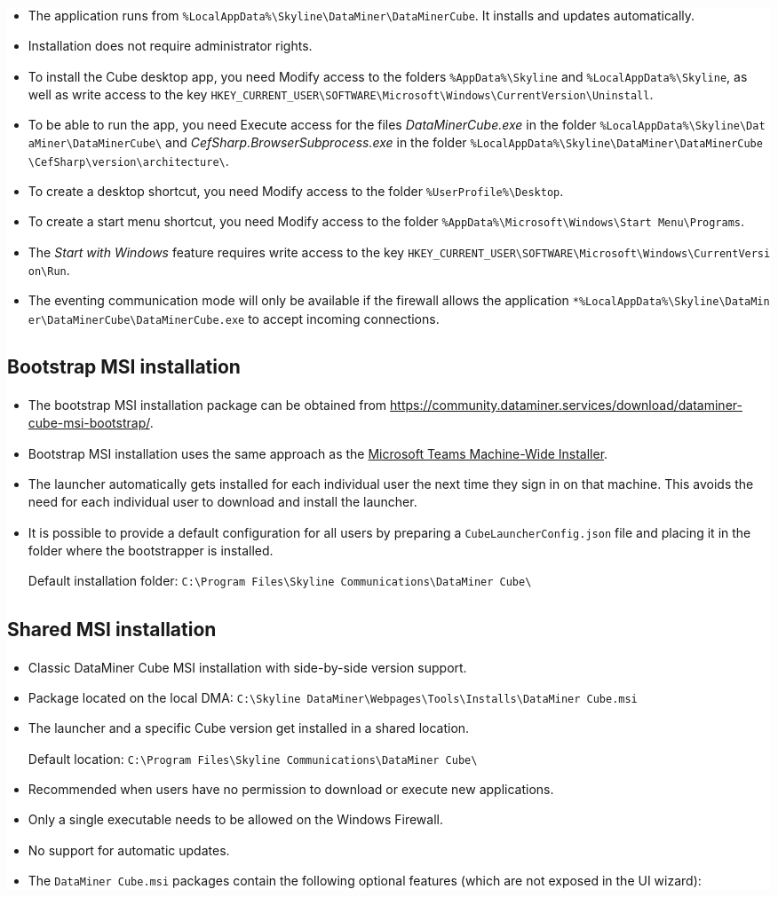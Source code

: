 - The application runs from `%LocalAppData%\Skyline\DataMiner\DataMinerCube`. It installs and updates automatically.

- Installation does not require administrator rights.

- To install the Cube desktop app, you need Modify access to the folders `%AppData%\Skyline` and `%LocalAppData%\Skyline`, as well as write access to the key `HKEY_CURRENT_USER\SOFTWARE\Microsoft\Windows\CurrentVersion\Uninstall`.

- To be able to run the app, you need Execute access for the files *DataMinerCube.exe* in the folder `%LocalAppData%\Skyline\DataMiner\DataMinerCube\` and *CefSharp.BrowserSubprocess.exe* in the folder `%LocalAppData%\Skyline\DataMiner\DataMinerCube\CefSharp\version\architecture\`.

- To create a desktop shortcut, you need Modify access to the folder `%UserProfile%\Desktop`.

- To create a start menu shortcut, you need Modify access to the folder `%AppData%\Microsoft\Windows\Start Menu\Programs`.

- The *Start with Windows* feature requires write access to the key `HKEY_CURRENT_USER\SOFTWARE\Microsoft\Windows\CurrentVersion\Run`.

- The eventing communication mode will only be available if the firewall allows the application `*%LocalAppData%\Skyline\DataMiner\DataMinerCube\DataMinerCube.exe` to accept incoming connections.

## Bootstrap MSI installation

- The bootstrap MSI installation package can be obtained from <https://community.dataminer.services/download/dataminer-cube-msi-bootstrap/>.

- Bootstrap MSI installation uses the same approach as the [Microsoft Teams Machine-Wide Installer](https://docs.microsoft.com/en-us/microsoftteams/msi-deployment#how-the-microsoft-teams-msi-package-works).

- The launcher automatically gets installed for each individual user the next time they sign in on that machine. This avoids the need for each individual user to download and install the launcher.

- It is possible to provide a default configuration for all users by preparing a `CubeLauncherConfig.json` file and placing it in the folder where the bootstrapper is installed.

  Default installation folder: `C:\Program Files\Skyline Communications\DataMiner Cube\`

## Shared MSI installation

- Classic DataMiner Cube MSI installation with side-by-side version support.

- Package located on the local DMA: `C:\Skyline DataMiner\Webpages\Tools\Installs\DataMiner Cube.msi`

- The launcher and a specific Cube version get installed in a shared location.

  Default location: `C:\Program Files\Skyline Communications\DataMiner Cube\`

- Recommended when users have no permission to download or execute new applications.

- Only a single executable needs to be allowed on the Windows Firewall.

- No support for automatic updates.

- The `DataMiner Cube.msi` packages contain the following optional features (which are not exposed in the UI wizard):
